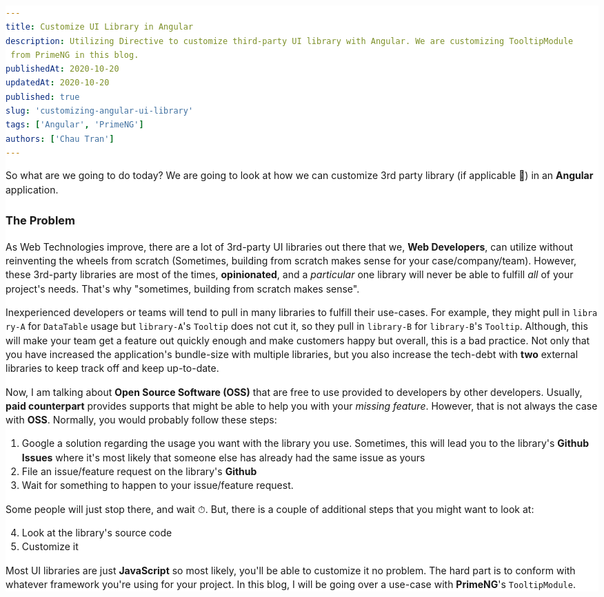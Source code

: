 ```yaml
---
title: Customize UI Library in Angular
description: Utilizing Directive to customize third-party UI library with Angular. We are customizing TooltipModule
 from PrimeNG in this blog.
publishedAt: 2020-10-20
updatedAt: 2020-10-20
published: true
slug: 'customizing-angular-ui-library'
tags: ['Angular', 'PrimeNG']
authors: ['Chau Tran']
---
```


So what are we going to do today? We are going to look at how we can customize 3rd party library (if applicable 🤞) in an **Angular** application.

### The Problem

As Web Technologies improve, there are a lot of 3rd-party UI libraries out there that we, **Web Developers**, can utilize without reinventing the wheels from scratch (Sometimes, building from scratch makes sense for your case/company/team). However, these 3rd-party libraries are most of the times, **opinionated**, and a _particular_ one library will never be able to fulfill _all_ of your project's needs. That's why "sometimes, building from scratch makes sense".


Inexperienced developers or teams will tend to pull in many libraries to fulfill their use-cases. For example, they
 might pull in `library-A` for `DataTable` usage but `library-A`'s `Tooltip` does not cut it, so they pull in `library-B` for `library-B`'s `Tooltip`. Although, this will make your team get a feature out quickly enough and make customers happy but overall, this is a bad practice. Not only that you have increased the application's bundle-size with multiple libraries, but you also increase the tech-debt with **two** external libraries to keep track off and keep up-to-date.


Now, I am talking about **Open Source Software (OSS)** that are free to use provided to developers by other developers. Usually, **paid counterpart** provides supports that might be able to help you with your _missing feature_. However, that is not always the case with **OSS**. Normally, you would probably follow these steps:

1. Google a solution regarding the usage you want with the library you use. Sometimes, this will lead you to the library's **Github Issues** where it's most likely that someone else has already had the same issue as yours
2. File an issue/feature request on the library's **Github**
3. Wait for something to happen to your issue/feature request.

Some people will just stop there, and wait ⏱. But, there is a couple of additional steps that you might want to look at:

4. Look at the library's source code
5. Customize it

Most UI libraries are just **JavaScript** so most likely, you'll be able to customize it no problem. The hard part is to conform with whatever framework you're using for your project. In this blog, I will be going over a use-case with **PrimeNG**'s `TooltipModule`.
